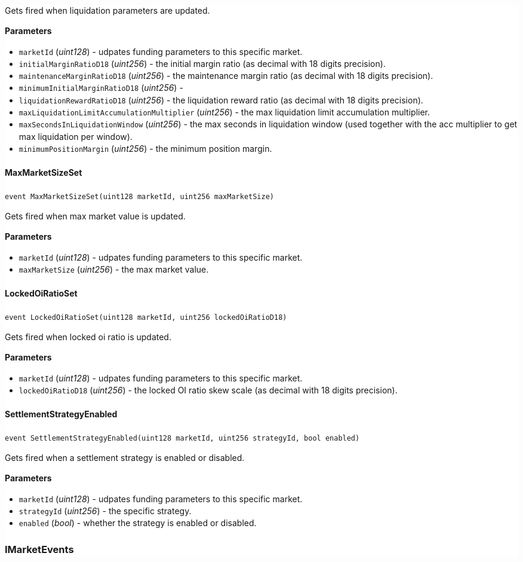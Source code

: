   Gets fired when liquidation parameters are updated.

**Parameters**
* `marketId` (*uint128*) - udpates funding parameters to this specific market.
* `initialMarginRatioD18` (*uint256*) - the initial margin ratio (as decimal with 18 digits precision).
* `maintenanceMarginRatioD18` (*uint256*) - the maintenance margin ratio (as decimal with 18 digits precision).
* `minimumInitialMarginRatioD18` (*uint256*) - 
* `liquidationRewardRatioD18` (*uint256*) - the liquidation reward ratio (as decimal with 18 digits precision).
* `maxLiquidationLimitAccumulationMultiplier` (*uint256*) - the max liquidation limit accumulation multiplier.
* `maxSecondsInLiquidationWindow` (*uint256*) - the max seconds in liquidation window (used together with the acc multiplier to get max liquidation per window).
* `minimumPositionMargin` (*uint256*) - the minimum position margin.

#### MaxMarketSizeSet

  ```solidity
  event MaxMarketSizeSet(uint128 marketId, uint256 maxMarketSize)
  ```

  Gets fired when max market value is updated.

**Parameters**
* `marketId` (*uint128*) - udpates funding parameters to this specific market.
* `maxMarketSize` (*uint256*) - the max market value.

#### LockedOiRatioSet

  ```solidity
  event LockedOiRatioSet(uint128 marketId, uint256 lockedOiRatioD18)
  ```

  Gets fired when locked oi ratio is updated.

**Parameters**
* `marketId` (*uint128*) - udpates funding parameters to this specific market.
* `lockedOiRatioD18` (*uint256*) - the locked OI ratio skew scale (as decimal with 18 digits precision).

#### SettlementStrategyEnabled

  ```solidity
  event SettlementStrategyEnabled(uint128 marketId, uint256 strategyId, bool enabled)
  ```

  Gets fired when a settlement strategy is enabled or disabled.

**Parameters**
* `marketId` (*uint128*) - udpates funding parameters to this specific market.
* `strategyId` (*uint256*) - the specific strategy.
* `enabled` (*bool*) - whether the strategy is enabled or disabled.

### IMarketEvents
